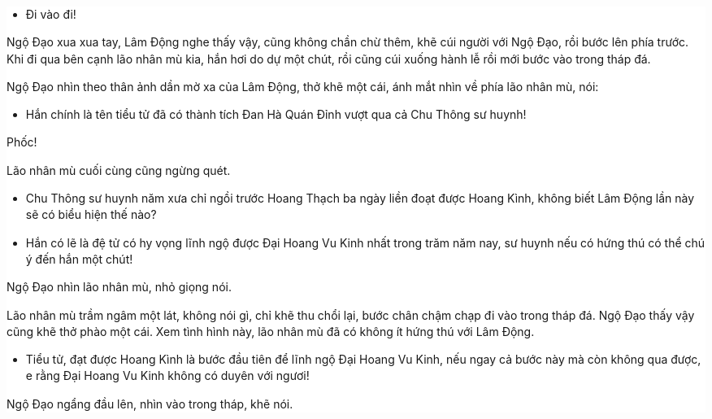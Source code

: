 - Đi vào đi!

Ngộ Đạo xua xua tay, Lâm Động nghe thấy vậy, cũng không chần chừ thêm, khẽ cúi người với Ngộ Đạo, rồi bước lên phía trước. Khi đi qua bên cạnh lão nhân mù kia, hắn hơi do dự một chút, rồi cũng cúi xuống hành lễ rồi mới bước vào trong tháp đá.

Ngộ Đạo nhìn theo thân ảnh dần mờ xa của Lâm Động, thở khẽ một cái, ánh mắt nhìn về phía lão nhân mù, nói:

- Hắn chính là tên tiểu tử đã có thành tích Đan Hà Quán Đỉnh vượt qua cả Chu Thông sư huynh!

Phốc!

Lão nhân mù cuối cùng cũng ngừng quét.

- Chu Thông sư huynh năm xưa chỉ ngồi trước Hoang Thạch ba ngày liền đoạt được Hoang Kình, không biết Lâm Động lần này sẽ có biểu hiện thế nào?

- Hắn có lẽ là đệ tử có hy vọng lĩnh ngộ được Đại Hoang Vu Kinh nhất trong trăm năm nay, sư huynh nếu có hứng thú có thể chú ý đến hắn một chút!

Ngộ Đạo nhìn lão nhân mù, nhỏ giọng nói.

Lão nhân mù trầm ngâm một lát, không nói gì, chỉ khẽ thu chổi lại, bước chân chậm chạp đi vào trong tháp đá. Ngộ Đạo thấy vậy cũng khẽ thở phào một cái. Xem tình hình này, lão nhân mù đã có không ít hứng thú với Lâm Động.

- Tiểu tử, đạt được Hoang Kình là bước đầu tiên để lĩnh ngộ Đại Hoang Vu Kinh, nếu ngay cả bước này mà còn không qua được, e rằng Đại Hoang Vu Kinh không có duyên với ngươi!

Ngộ Đạo ngẩng đầu lên, nhìn vào trong tháp, khẽ nói.




